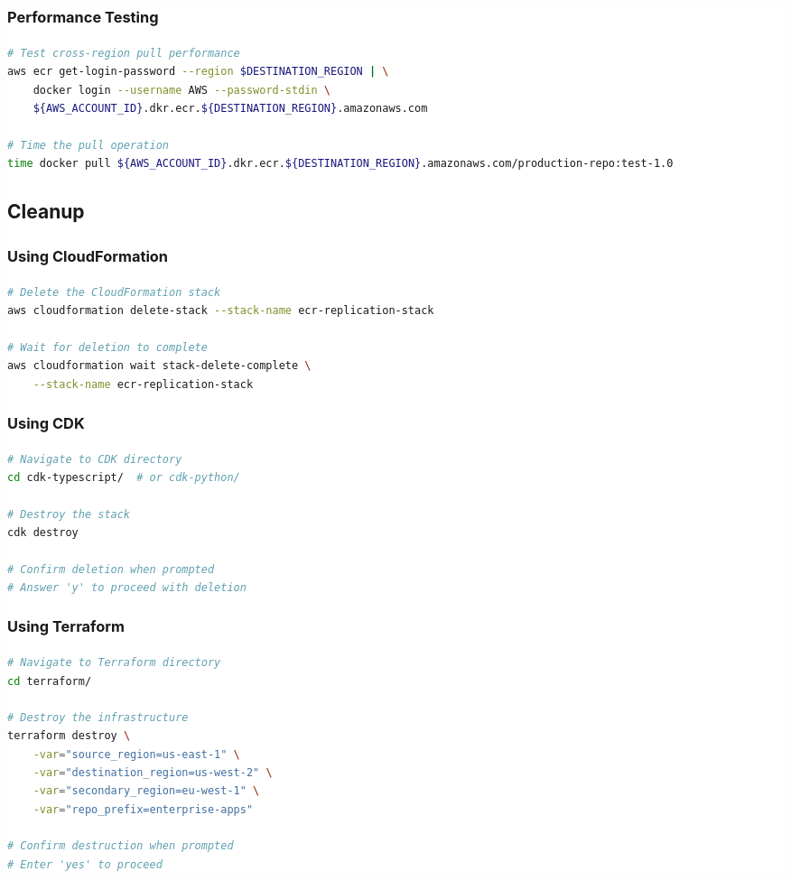 ### Performance Testing

```bash
# Test cross-region pull performance
aws ecr get-login-password --region $DESTINATION_REGION | \
    docker login --username AWS --password-stdin \
    ${AWS_ACCOUNT_ID}.dkr.ecr.${DESTINATION_REGION}.amazonaws.com

# Time the pull operation
time docker pull ${AWS_ACCOUNT_ID}.dkr.ecr.${DESTINATION_REGION}.amazonaws.com/production-repo:test-1.0
```

## Cleanup

### Using CloudFormation

```bash
# Delete the CloudFormation stack
aws cloudformation delete-stack --stack-name ecr-replication-stack

# Wait for deletion to complete
aws cloudformation wait stack-delete-complete \
    --stack-name ecr-replication-stack
```

### Using CDK

```bash
# Navigate to CDK directory
cd cdk-typescript/  # or cdk-python/

# Destroy the stack
cdk destroy

# Confirm deletion when prompted
# Answer 'y' to proceed with deletion
```

### Using Terraform

```bash
# Navigate to Terraform directory
cd terraform/

# Destroy the infrastructure
terraform destroy \
    -var="source_region=us-east-1" \
    -var="destination_region=us-west-2" \
    -var="secondary_region=eu-west-1" \
    -var="repo_prefix=enterprise-apps"

# Confirm destruction when prompted
# Enter 'yes' to proceed
```
